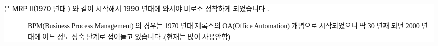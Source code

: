    </span>
   은
   <span>
    MRP II(1970
   </span>
   년대
   <span>
    )
   </span>
   와
같이 시작해서
   <span>
    1990
   </span>
   년대에 와서야 비로소 정착하게 되었습니다
   <span>
    .
   </span>
  </span>
 </p>
 <p style="margin-top:6.0pt;margin-right:0cm;margin-bottom:6.0pt;
margin-left:36.0pt">
  <span style="font-family:나눔고딕;mso-fareast-language:
KO">
  </span>
 </p>
 <p style="margin-top:6.0pt;margin-right:0cm;margin-bottom:6.0pt;
margin-left:36.0pt">
  <span style="font-family:나눔고딕;mso-fareast-language:
KO">
   BPM(Business Process Management)
  </span>
  <span style="font-family:나눔고딕;
mso-fareast-language:KO">
   의 경우는
   <span>
    1970
   </span>
   년대 제록스의
   <span>
    OA(Office Automation)
   </span>
   개념으로 시작되었으니 딱
   <span>
    30
   </span>
   년째 되던
   <span>
    2000
   </span>
   년대에 어느 정도 성숙 단계로 접어들고 있습니다
   <span>
    .(현재는 많이 사용안함)
   </span>
  </span>
 </p>
 <p style="margin-top:6.0pt;margin-right:0cm;margin-bottom:6.0pt;
margin-left:36.0pt">
  <span style="font-family:나눔고딕;mso-fareast-language:
KO">
  </span>
 </p>
 <p style="margin-top:6.0pt;margin-right:0cm;margin-bottom:6.0pt;
margin-left:36.0pt">